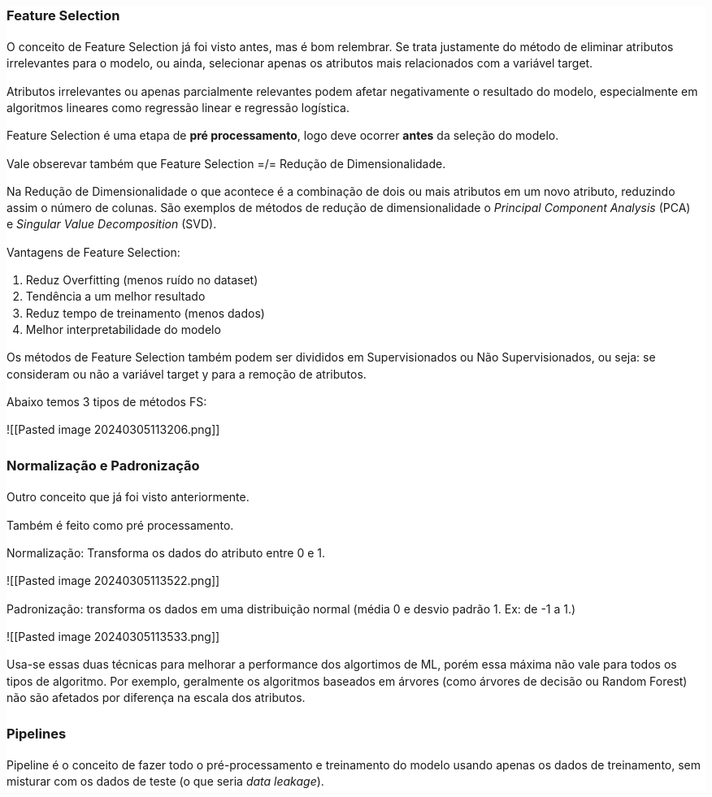 ### Feature Selection

O conceito de Feature Selection já foi visto antes, mas é bom relembrar. Se trata justamente do método de eliminar atributos irrelevantes para o modelo, ou ainda, selecionar apenas os atributos mais relacionados com a variável target.

Atributos irrelevantes ou apenas parcialmente relevantes podem afetar negativamente o resultado do modelo, especialmente em algoritmos lineares como regressão linear e regressão logística.

Feature Selection é uma etapa de **pré processamento**, logo deve ocorrer **antes** da seleção do modelo.

Vale obserevar também que Feature Selection =/= Redução de Dimensionalidade.

Na Redução de Dimensionalidade o que acontece é a combinação de dois ou mais atributos em um novo atributo, reduzindo assim o número de colunas. São exemplos de métodos de redução de dimensionalidade o _Principal Component Analysis_ (PCA) e _Singular Value Decomposition_ (SVD).

Vantagens de Feature Selection:

1. Reduz Overfitting (menos ruído no dataset)
2. Tendência a um melhor resultado
3. Reduz tempo de treinamento (menos dados)
4. Melhor interpretabilidade do modelo

Os métodos de Feature Selection também podem ser divididos em Supervisionados ou Não Supervisionados, ou seja: se consideram ou não a variável target y para a remoção de atributos.

Abaixo temos 3 tipos de métodos FS:

![[Pasted image 20240305113206.png]]

### Normalização e Padronização

Outro conceito que já foi visto anteriormente.

Também é feito como pré processamento.

Normalização: Transforma os dados do atributo entre 0 e 1.

![[Pasted image 20240305113522.png]]

Padronização: transforma os dados em uma distribuição normal (média 0 e desvio padrão 1. Ex: de -1 a 1.)

![[Pasted image 20240305113533.png]]

Usa-se essas duas técnicas para melhorar a performance dos algortimos de ML, porém essa máxima não vale para todos os tipos de algoritmo. Por exemplo, geralmente os algoritmos baseados em árvores (como árvores de decisão ou Random Forest) não são afetados por diferença na escala dos atributos.

### Pipelines


Pipeline é o conceito de fazer todo o pré-processamento e treinamento do modelo usando apenas os dados de treinamento, sem misturar com os dados de teste (o que seria _data leakage_).
